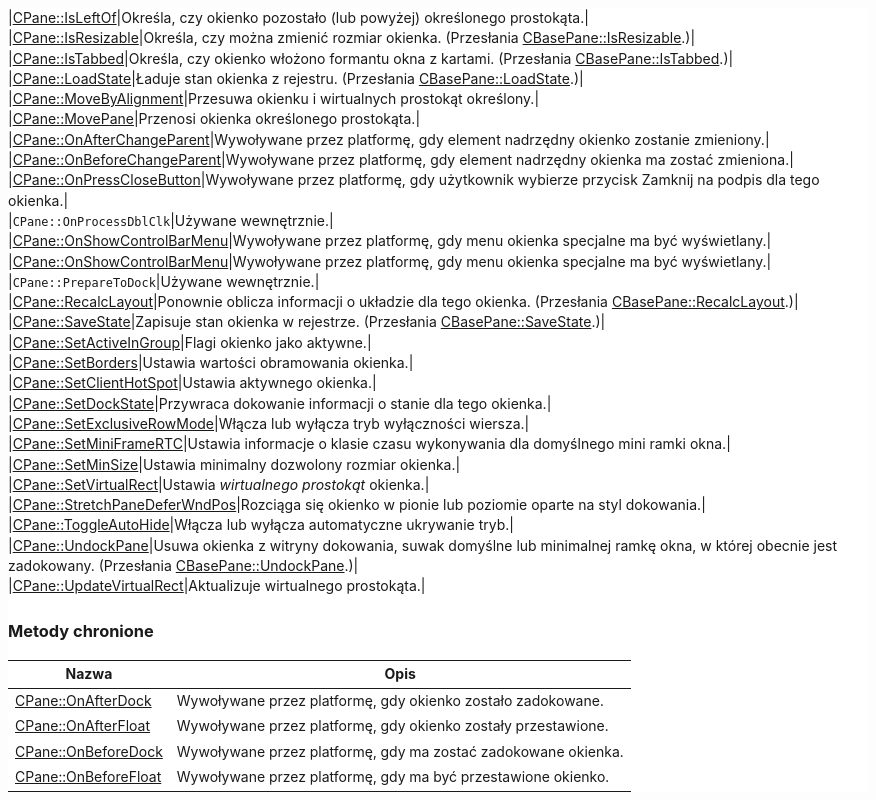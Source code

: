 |[CPane::IsLeftOf](#isleftof)|Określa, czy okienko pozostało (lub powyżej) określonego prostokąta.|  
|[CPane::IsResizable](#isresizable)|Określa, czy można zmienić rozmiar okienka. (Przesłania [CBasePane::IsResizable](../../mfc/reference/cbasepane-class.md#isresizable).)|  
|[CPane::IsTabbed](#istabbed)|Określa, czy okienko włożono formantu okna z kartami. (Przesłania [CBasePane::IsTabbed](../../mfc/reference/cbasepane-class.md#istabbed).)|  
|[CPane::LoadState](#loadstate)|Ładuje stan okienka z rejestru. (Przesłania [CBasePane::LoadState](../../mfc/reference/cbasepane-class.md#loadstate).)|  
|[CPane::MoveByAlignment](#movebyalignment)|Przesuwa okienku i wirtualnych prostokąt określony.|  
|[CPane::MovePane](#movepane)|Przenosi okienka określonego prostokąta.|  
|[CPane::OnAfterChangeParent](#onafterchangeparent)|Wywoływane przez platformę, gdy element nadrzędny okienko zostanie zmieniony.|  
|[CPane::OnBeforeChangeParent](#onbeforechangeparent)|Wywoływane przez platformę, gdy element nadrzędny okienka ma zostać zmieniona.|  
|[CPane::OnPressCloseButton](#onpressclosebutton)|Wywoływane przez platformę, gdy użytkownik wybierze przycisk Zamknij na podpis dla tego okienka.|  
|`CPane::OnProcessDblClk`|Używane wewnętrznie.|  
|[CPane::OnShowControlBarMenu](#onshowcontrolbarmenu)|Wywoływane przez platformę, gdy menu okienka specjalne ma być wyświetlany.|  
|[CPane::OnShowControlBarMenu](#onshowcontrolbarmenu)|Wywoływane przez platformę, gdy menu okienka specjalne ma być wyświetlany.|  
|`CPane::PrepareToDock`|Używane wewnętrznie.|  
|[CPane::RecalcLayout](#recalclayout)|Ponownie oblicza informacji o układzie dla tego okienka. (Przesłania [CBasePane::RecalcLayout](../../mfc/reference/cbasepane-class.md#recalclayout).)|  
|[CPane::SaveState](#savestate)|Zapisuje stan okienka w rejestrze. (Przesłania [CBasePane::SaveState](../../mfc/reference/cbasepane-class.md#savestate).)|  
|[CPane::SetActiveInGroup](#setactiveingroup)|Flagi okienko jako aktywne.|  
|[CPane::SetBorders](#setborders)|Ustawia wartości obramowania okienka.|  
|[CPane::SetClientHotSpot](#setclienthotspot)|Ustawia aktywnego okienka.|  
|[CPane::SetDockState](#setdockstate)|Przywraca dokowanie informacji o stanie dla tego okienka.|  
|[CPane::SetExclusiveRowMode](#setexclusiverowmode)|Włącza lub wyłącza tryb wyłączności wiersza.|  
|[CPane::SetMiniFrameRTC](#setminiframertc)|Ustawia informacje o klasie czasu wykonywania dla domyślnego mini ramki okna.|  
|[CPane::SetMinSize](#setminsize)|Ustawia minimalny dozwolony rozmiar okienka.|  
|[CPane::SetVirtualRect](#setvirtualrect)|Ustawia *wirtualnego prostokąt* okienka.|  
|[CPane::StretchPaneDeferWndPos](#stretchpanedeferwndpos)|Rozciąga się okienko w pionie lub poziomie oparte na styl dokowania.|  
|[CPane::ToggleAutoHide](#toggleautohide)|Włącza lub wyłącza automatyczne ukrywanie tryb.|  
|[CPane::UndockPane](#undockpane)|Usuwa okienka z witryny dokowania, suwak domyślne lub minimalnej ramkę okna, w której obecnie jest zadokowany. (Przesłania [CBasePane::UndockPane](../../mfc/reference/cbasepane-class.md#undockpane).)|  
|[CPane::UpdateVirtualRect](#updatevirtualrect)|Aktualizuje wirtualnego prostokąta.|  
  
### <a name="protected-methods"></a>Metody chronione  
  
|Nazwa|Opis|  
|----------|-----------------|  
|[CPane::OnAfterDock](#onafterdock)|Wywoływane przez platformę, gdy okienko zostało zadokowane.|  
|[CPane::OnAfterFloat](#onafterfloat)|Wywoływane przez platformę, gdy okienko zostały przestawione.|  
|[CPane::OnBeforeDock](#onbeforedock)|Wywoływane przez platformę, gdy ma zostać zadokowane okienka.|  
|[CPane::OnBeforeFloat](#onbeforefloat)|Wywoływane przez platformę, gdy ma być przestawione okienko.|  
  